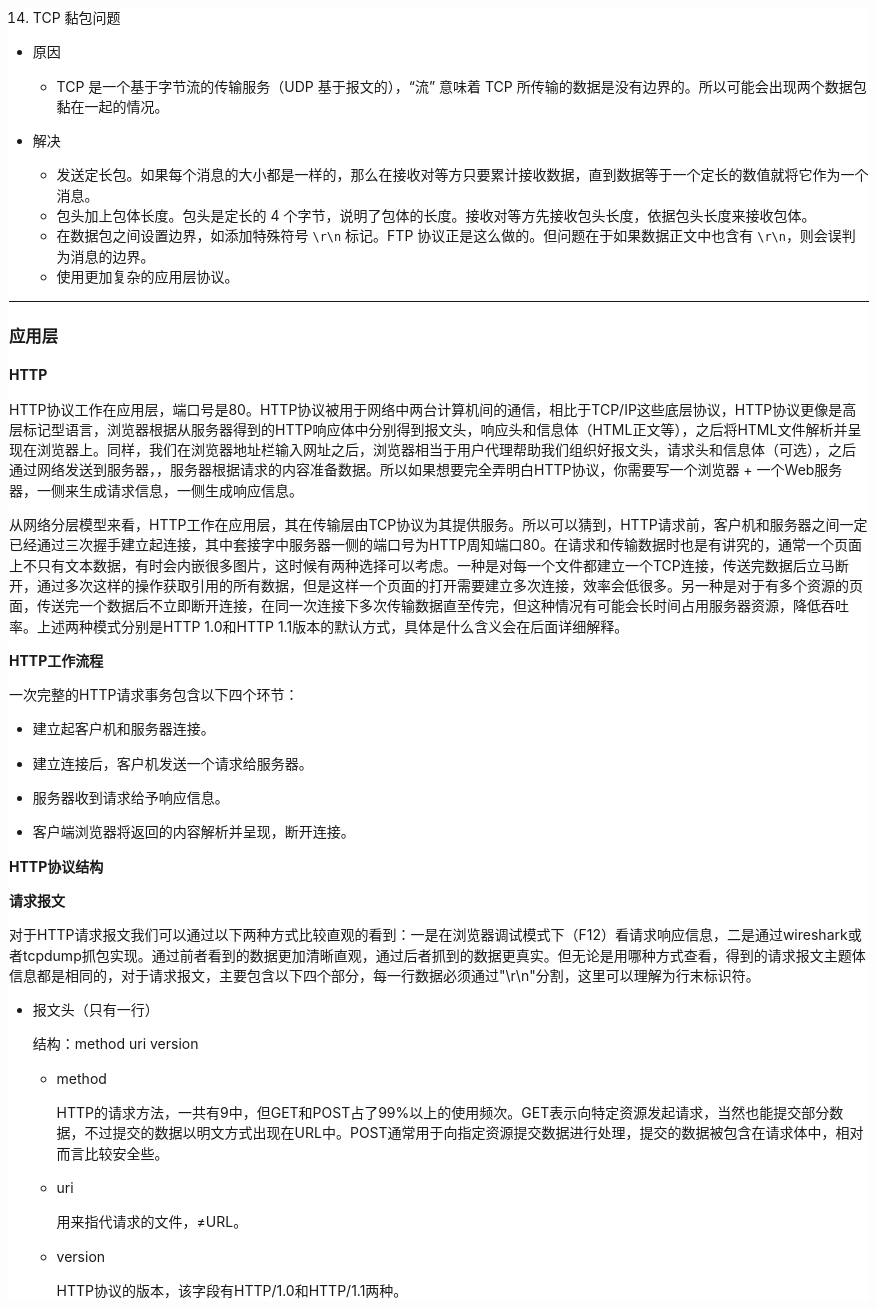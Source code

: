 14. TCP 黏包问题

- 原因
  - TCP 是一个基于字节流的传输服务（UDP 基于报文的），“流” 意味着 TCP 所传输的数据是没有边界的。所以可能会出现两个数据包黏在一起的情况。

- 解决
  - 发送定长包。如果每个消息的大小都是一样的，那么在接收对等方只要累计接收数据，直到数据等于一个定长的数值就将它作为一个消息。
  - 包头加上包体长度。包头是定长的 4 个字节，说明了包体的长度。接收对等方先接收包头长度，依据包头长度来接收包体。
  - 在数据包之间设置边界，如添加特殊符号 `\r\n` 标记。FTP 协议正是这么做的。但问题在于如果数据正文中也含有 `\r\n`，则会误判为消息的边界。
  - 使用更加复杂的应用层协议。

---

### 应用层

**HTTP**

HTTP协议工作在应用层，端口号是80。HTTP协议被用于网络中两台计算机间的通信，相比于TCP/IP这些底层协议，HTTP协议更像是高层标记型语言，浏览器根据从服务器得到的HTTP响应体中分别得到报文头，响应头和信息体（HTML正文等），之后将HTML文件解析并呈现在浏览器上。同样，我们在浏览器地址栏输入网址之后，浏览器相当于用户代理帮助我们组织好报文头，请求头和信息体（可选），之后通过网络发送到服务器，，服务器根据请求的内容准备数据。所以如果想要完全弄明白HTTP协议，你需要写一个浏览器 + 一个Web服务器，一侧来生成请求信息，一侧生成响应信息。

从网络分层模型来看，HTTP工作在应用层，其在传输层由TCP协议为其提供服务。所以可以猜到，HTTP请求前，客户机和服务器之间一定已经通过三次握手建立起连接，其中套接字中服务器一侧的端口号为HTTP周知端口80。在请求和传输数据时也是有讲究的，通常一个页面上不只有文本数据，有时会内嵌很多图片，这时候有两种选择可以考虑。一种是对每一个文件都建立一个TCP连接，传送完数据后立马断开，通过多次这样的操作获取引用的所有数据，但是这样一个页面的打开需要建立多次连接，效率会低很多。另一种是对于有多个资源的页面，传送完一个数据后不立即断开连接，在同一次连接下多次传输数据直至传完，但这种情况有可能会长时间占用服务器资源，降低吞吐率。上述两种模式分别是HTTP 1.0和HTTP 1.1版本的默认方式，具体是什么含义会在后面详细解释。

**HTTP工作流程**

一次完整的HTTP请求事务包含以下四个环节：

- 建立起客户机和服务器连接。

- 建立连接后，客户机发送一个请求给服务器。

- 服务器收到请求给予响应信息。

- 客户端浏览器将返回的内容解析并呈现，断开连接。

**HTTP协议结构**

**请求报文**

对于HTTP请求报文我们可以通过以下两种方式比较直观的看到：一是在浏览器调试模式下（F12）看请求响应信息，二是通过wireshark或者tcpdump抓包实现。通过前者看到的数据更加清晰直观，通过后者抓到的数据更真实。但无论是用哪种方式查看，得到的请求报文主题体信息都是相同的，对于请求报文，主要包含以下四个部分，每一行数据必须通过"\r\n"分割，这里可以理解为行末标识符。

- 报文头（只有一行）

    结构：method  uri  version

    - method

        HTTP的请求方法，一共有9中，但GET和POST占了99%以上的使用频次。GET表示向特定资源发起请求，当然也能提交部分数据，不过提交的数据以明文方式出现在URL中。POST通常用于向指定资源提交数据进行处理，提交的数据被包含在请求体中，相对而言比较安全些。

    - uri

        用来指代请求的文件，≠URL。

    - version

        HTTP协议的版本，该字段有HTTP/1.0和HTTP/1.1两种。
